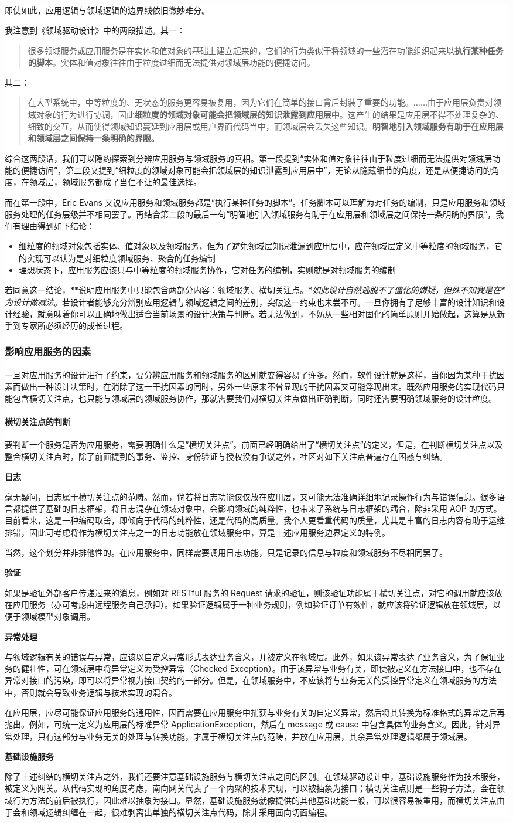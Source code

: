 即使如此，应用逻辑与领域逻辑的边界线依旧微妙难分。

我注意到《领域驱动设计》中的两段描述。其一：

> 很多领域服务或应用服务是在实体和值对象的基础上建立起来的，它们的行为类似于将领域的一些潜在功能组织起来以**执行某种任务的脚本**。实体和值对象往往由于粒度过细而无法提供对领域层功能的便捷访问。

其二：

> 在大型系统中，中等粒度的、无状态的服务更容易被复用，因为它们在简单的接口背后封装了重要的功能。……由于应用层负责对领域对象的行为进行协调，因此**细粒度的领域对象可能会把领域层的知识泄露到应用层中**。这产生的结果是应用层不得不处理复杂的、细致的交互，从而使得领域知识蔓延到应用层或用户界面代码当中，而领域层会丢失这些知识。**明智地引入领域服务有助于在应用层和领域层之间保持一条明确的界限。**

综合这两段话，我们可以隐约探索到分辨应用服务与领域服务的真相。第一段提到“实体和值对象往往由于粒度过细而无法提供对领域层功能的便捷访问”，第二段又提到“细粒度的领域对象可能会把领域层的知识泄露到应用层中”，无论从隐藏细节的角度，还是从便捷访问的角度，在领域层，领域服务都成了当仁不让的最佳选择。

而在第一段中，Eric Evans 又说应用服务和领域服务都是“执行某种任务的脚本”。任务脚本可以理解为对任务的编制，只是应用服务和领域服务处理的任务层级并不相同罢了。再结合第二段的最后一句“明智地引入领域服务有助于在应用层和领域层之间保持一条明确的界限”，我们有理由得到如下结论：

- 细粒度的领域对象包括实体、值对象以及领域服务，但为了避免领域层知识泄漏到应用层中，应在领域层定义中等粒度的领域服务，它的实现可以认为是对细粒度领域服务、聚合的任务编制
- 理想状态下，应用服务应该只与中等粒度的领域服务协作，它对任务的编制，实则就是对领域服务的编制

若同意这一结论，**说明应用服务中只能包含两部分内容：领域服务、横切关注点。\**如此设计自然逃脱不了僵化的嫌疑，但殊不知我是在\**为设计做减法**。若设计者能够充分辨别应用逻辑与领域逻辑之间的差别，突破这一约束也未尝不可。一旦你拥有了足够丰富的设计知识和设计经验，就意味着你可以正确地做出适合当前场景的设计决策与判断。若无法做到，不妨从一些相对固化的简单原则开始做起，这算是从新手到专家所必须经历的成长过程。

### 影响应用服务的因素

一旦对应用服务的设计进行了约束，要分辨应用服务和领域服务的区别就变得容易了许多。然而，软件设计就是这样，当你因为某种干扰因素而做出一种设计决策时，在消除了这一干扰因素的同时，另外一些原来不曾显现的干扰因素又可能浮现出来。既然应用服务的实现代码只能包含横切关注点，也只能与领域层的领域服务协作，那就需要我们对横切关注点做出正确判断，同时还需要明确领域服务的设计粒度。

#### 横切关注点的判断

要判断一个服务是否为应用服务，需要明确什么是“横切关注点”。前面已经明确给出了“横切关注点”的定义，但是，在判断横切关注点以及整合横切关注点时，除了前面提到的事务、监控、身份验证与授权没有争议之外，社区对如下关注点普遍存在困惑与纠结。

**日志**

毫无疑问，日志属于横切关注点的范畴。然而，倘若将日志功能仅仅放在应用层，又可能无法准确详细地记录操作行为与错误信息。很多语言都提供了基础的日志框架，将日志混杂在领域对象中，会影响领域的纯粹性，也带来了系统与日志框架的耦合，除非采用 AOP 的方式。目前看来，这是一种编码取舍，即倾向于代码的纯粹性，还是代码的高质量。我个人更看重代码的质量，尤其是丰富的日志内容有助于运维排错，因此可考虑将作为横切关注点之一的日志功能放在领域服务中，算是上述应用服务边界定义的特例。

当然，这个划分并非排他性的。在应用服务中，同样需要调用日志功能，只是记录的信息与粒度和领域服务不尽相同罢了。

**验证**

如果是验证外部客户传递过来的消息，例如对 RESTful 服务的 Request 请求的验证，则该验证功能属于横切关注点，对它的调用就应该放在应用服务（亦可考虑由远程服务自己承担）。如果验证逻辑属于一种业务规则，例如验证订单有效性，就应该将验证逻辑放在领域层，以便于领域模型对象调用。

**异常处理**

与领域逻辑有关的错误与异常，应该以自定义异常形式表达业务含义，并被定义在领域层。此外，如果该异常表达了业务含义，为了保证业务的健壮性，可在领域层中将异常定义为受控异常（Checked Exception）。由于该异常与业务有关，即使被定义在方法接口中，也不存在异常对接口的污染，即可以将异常视为接口契约的一部分。但是，在领域服务中，不应该将与业务无关的受控异常定义在领域服务的方法中，否则就会导致业务逻辑与技术实现的混合。

在应用层，应尽可能保证应用服务的通用性，因而需要在应用服务中捕获与业务有关的自定义异常，然后将其转换为标准格式的异常之后再抛出。例如，可统一定义为应用层的标准异常 ApplicationException，然后在 message 或 cause 中包含具体的业务含义。因此，针对异常处理，只有这部分与业务无关的处理与转换功能，才属于横切关注点的范畴，并放在应用层，其余异常处理逻辑都属于领域层。

**基础设施服务**

除了上述纠结的横切关注点之外，我们还要注意基础设施服务与横切关注点之间的区别。在领域驱动设计中，基础设施服务作为技术服务，被定义为网关。从代码实现的角度考虑，南向网关代表了一个内聚的技术实现，可以被抽象为接口；横切关注点则是一些钩子方法，会在领域行为方法的前后被执行，因此难以抽象为接口。显然，基础设施服务就像提供的其他基础功能一般，可以很容易被重用，而横切关注点由于会和领域逻辑纠缠在一起，很难剥离出单独的横切关注点代码，除非采用面向切面编程。
